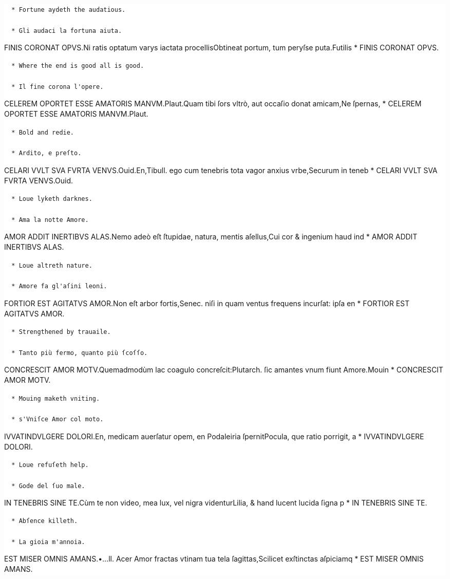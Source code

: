       * Fortune aydeth the audatious.

      * Gli audaci la fortuna aiuta.
FINIS CORONAT OPVS.Ni ratis optatum varys iactata procellisObtineat portum, tum peryſse puta.Futilis
      * FINIS CORONAT OPVS.

      * Where the end is good all is good.

      * Il fine corona l'opere.
CELEREM OPORTET ESSE AMATORIS MANVM.Plaut.Quam tibi ſors vltrò, aut occaſio donat amicam,Ne ſpernas,
      * CELEREM OPORTET ESSE AMATORIS MANVM.Plaut.

      * Bold and redie.

      * Ardito, e preſto.
CELARI VVLT SVA FVRTA VENVS.Ouid.En,Tibull. ego cum tenebris tota vagor anxius vrbe,Securum in teneb
      * CELARI VVLT SVA FVRTA VENVS.Ouid.

      * Loue lyketh darknes.

      * Ama la notte Amore.
AMOR ADDIT INERTIBVS ALAS.Nemo adeò eſt ſtupidae, natura, mentis aſellus,Cui cor & ingenium haud ind
      * AMOR ADDIT INERTIBVS ALAS.

      * Loue altreth nature.

      * Amore fa gl'aſini leoni.
FORTIOR EST AGITATVS AMOR.Non eſt arbor fortis,Senec. niſi in quam ventus frequens incurſat: ipſa en
      * FORTIOR EST AGITATVS AMOR.

      * Strengthened by trauaile.

      * Tanto più fermo, quanto più ſcoſſo.
CONCRESCIT AMOR MOTV.Quemadmodùm lac coagulo concreſcit:Plutarch. ſic amantes vnum fiunt Amore.Mouin
      * CONCRESCIT AMOR MOTV.

      * Mouing maketh vniting.

      * s'Vniſce Amor col moto.
IVVATINDVLGERE DOLORI.En, medicam auerſatur opem, en Podaleiria ſpernitPocula, que ratio porrigit, a
      * IVVATINDVLGERE DOLORI.

      * Loue refuſeth help.

      * Gode del ſuo male.
IN TENEBRIS SINE TE.Cùm te non video, mea lux, vel nigra videnturLilia, & hand lucent lucida ſigna p
      * IN TENEBRIS SINE TE.

      * Abſence killeth.

      * La gioia m'annoia.
EST MISER OMNIS AMANS.•…ll. Acer Amor fractas vtinam tua tela ſagittas,Scilicet exſtinctas aſpiciamq
      * EST MISER OMNIS AMANS.
